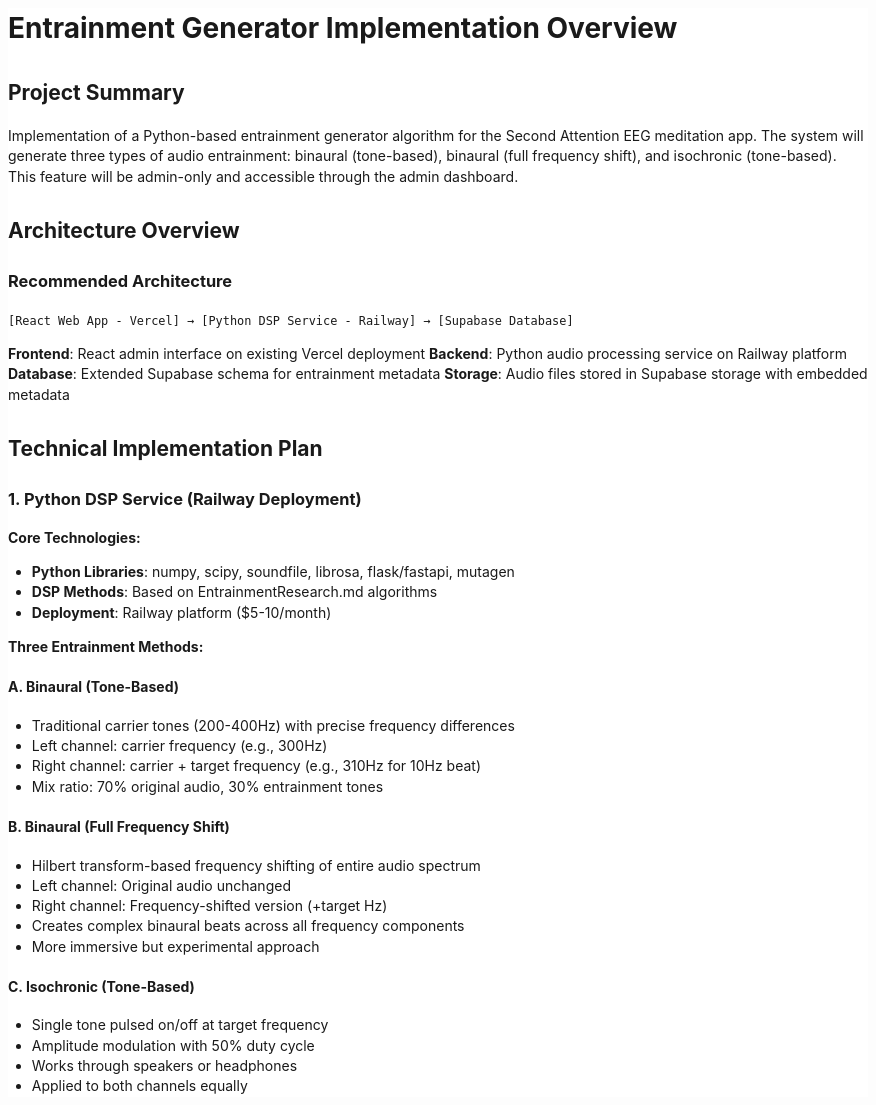 # Entrainment Generator Implementation Overview

## Project Summary

Implementation of a Python-based entrainment generator algorithm for the Second Attention EEG meditation app. The system will generate three types of audio entrainment: binaural (tone-based), binaural (full frequency shift), and isochronic (tone-based). This feature will be admin-only and accessible through the admin dashboard.

## Architecture Overview

### Recommended Architecture
```
[React Web App - Vercel] → [Python DSP Service - Railway] → [Supabase Database]
```

**Frontend**: React admin interface on existing Vercel deployment
**Backend**: Python audio processing service on Railway platform
**Database**: Extended Supabase schema for entrainment metadata
**Storage**: Audio files stored in Supabase storage with embedded metadata

## Technical Implementation Plan

### 1. Python DSP Service (Railway Deployment)

**Core Technologies:**
- **Python Libraries**: numpy, scipy, soundfile, librosa, flask/fastapi, mutagen
- **DSP Methods**: Based on EntrainmentResearch.md algorithms
- **Deployment**: Railway platform ($5-10/month)

**Three Entrainment Methods:**

#### A. Binaural (Tone-Based)
- Traditional carrier tones (200-400Hz) with precise frequency differences
- Left channel: carrier frequency (e.g., 300Hz)
- Right channel: carrier + target frequency (e.g., 310Hz for 10Hz beat)
- Mix ratio: 70% original audio, 30% entrainment tones

#### B. Binaural (Full Frequency Shift)
- Hilbert transform-based frequency shifting of entire audio spectrum
- Left channel: Original audio unchanged
- Right channel: Frequency-shifted version (+target Hz)
- Creates complex binaural beats across all frequency components
- More immersive but experimental approach

#### C. Isochronic (Tone-Based)
- Single tone pulsed on/off at target frequency
- Amplitude modulation with 50% duty cycle
- Works through speakers or headphones
- Applied to both channels equally

